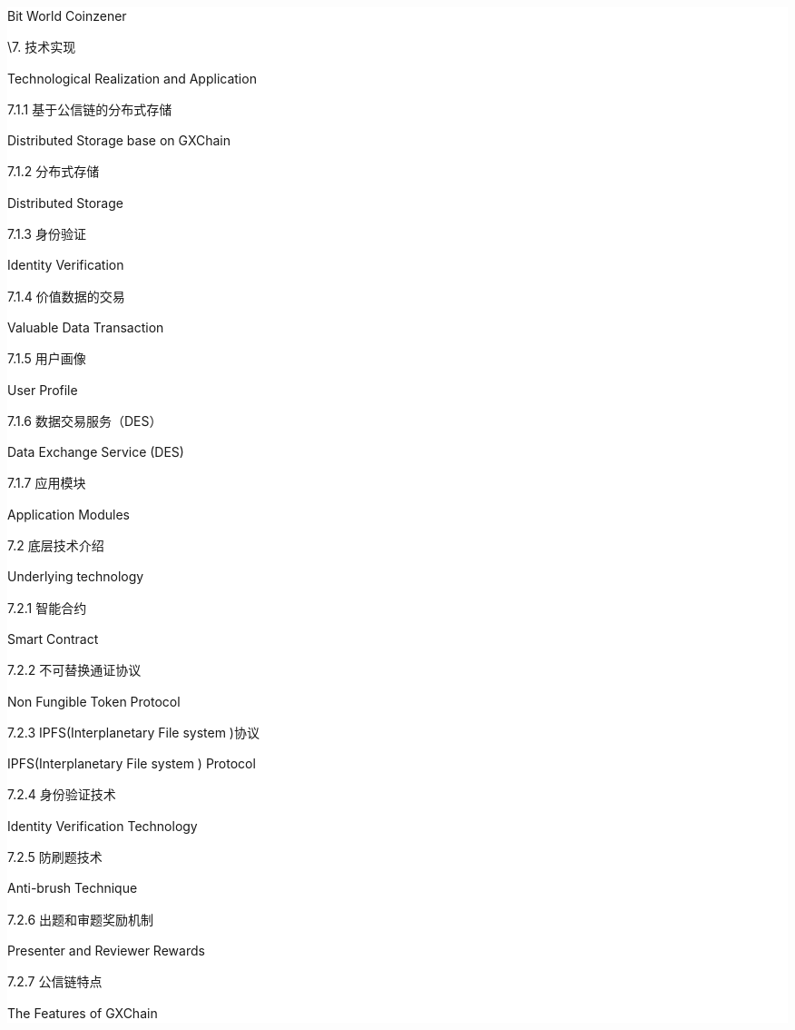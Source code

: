 Bit World Coinzener

\7. 技术实现 

Technological Realization and Application

7.1.1 基于公信链的分布式存储

Distributed Storage base on GXChain

7.1.2 分布式存储

Distributed Storage

7.1.3 身份验证

Identity Verification

7.1.4 价值数据的交易

Valuable Data Transaction

7.1.5 用户画像

User Profile

7.1.6 数据交易服务（DES）

Data Exchange Service (DES)

7.1.7 应用模块

Application Modules 

7.2 底层技术介绍

Underlying technology

7.2.1 智能合约

Smart Contract 

7.2.2 不可替换通证协议

Non Fungible Token Protocol

7.2.3 IPFS(Interplanetary File system )协议

IPFS(Interplanetary File system ) Protocol

7.2.4 身份验证技术

Identity Verification Technology

7.2.5 防刷题技术

Anti-brush Technique

7.2.6 出题和审题奖励机制

Presenter and Reviewer Rewards

7.2.7 公信链特点

The Features of GXChain
